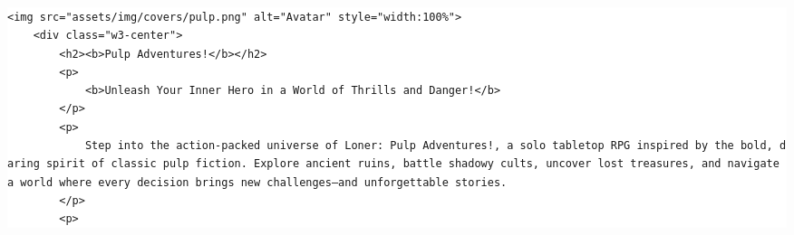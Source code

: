     <img src="assets/img/covers/pulp.png" alt="Avatar" style="width:100%">
        <div class="w3-center">
            <h2><b>Pulp Adventures!</b></h2>
            <p>
                <b>Unleash Your Inner Hero in a World of Thrills and Danger!</b>
            </p>
            <p> 
                Step into the action-packed universe of Loner: Pulp Adventures!, a solo tabletop RPG inspired by the bold, daring spirit of classic pulp fiction. Explore ancient ruins, battle shadowy cults, uncover lost treasures, and navigate a world where every decision brings new challenges—and unforgettable stories.
            </p>
            <p>